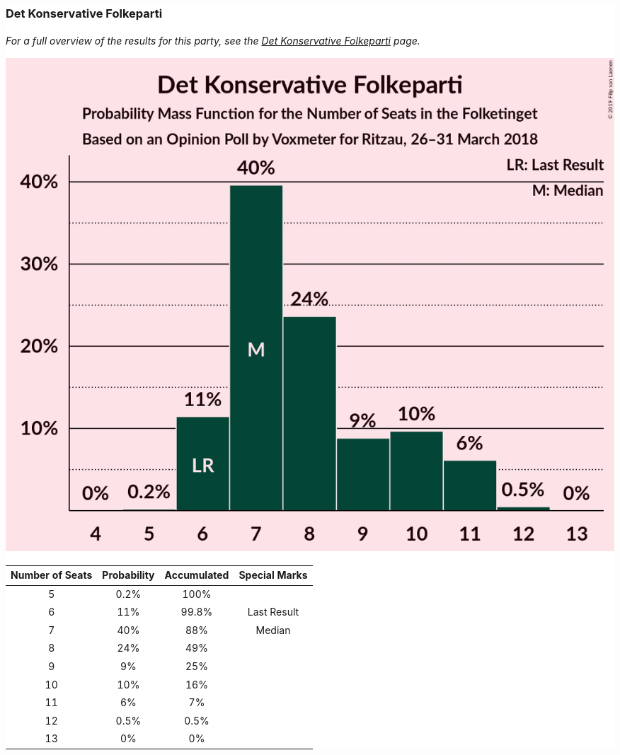 ### Det Konservative Folkeparti

*For a full overview of the results for this party, see the [Det Konservative Folkeparti](party-detkonservativefolkeparti.html) page.*

![Graph with seats probability mass function not yet produced](2018-03-31-Voxmeter-seats-pmf-detkonservativefolkeparti.png "Seats Probability Mass Function")

| Number of Seats | Probability | Accumulated | Special Marks |
|:---------------:|:-----------:|:-----------:|:-------------:|
| 5 | 0.2% | 100% |  |
| 6 | 11% | 99.8% | Last Result |
| 7 | 40% | 88% | Median |
| 8 | 24% | 49% |  |
| 9 | 9% | 25% |  |
| 10 | 10% | 16% |  |
| 11 | 6% | 7% |  |
| 12 | 0.5% | 0.5% |  |
| 13 | 0% | 0% |  |
